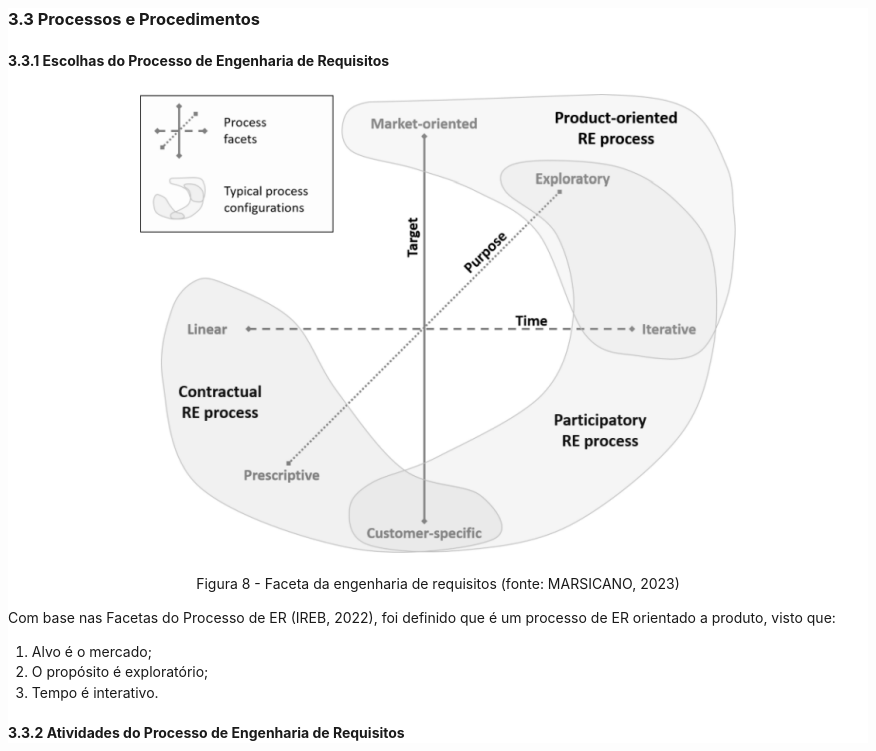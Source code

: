 ### 3.3 Processos e Procedimentos

#### 3.3.1 Escolhas do Processo de Engenharia de Requisitos

<center>

![ER](assets/er_facetas_ireb.png)

Figura 8 - Faceta da engenharia de requisitos (fonte: MARSICANO, 2023)

</center>

Com base nas Facetas do Processo de ER (IREB, 2022), foi definido que é um processo de ER orientado a produto, visto que: 

1. Alvo é o mercado; 
2. O propósito é exploratório; 
3. Tempo é interativo.

#### 3.3.2 Atividades do Processo de Engenharia de Requisitos

<center>
